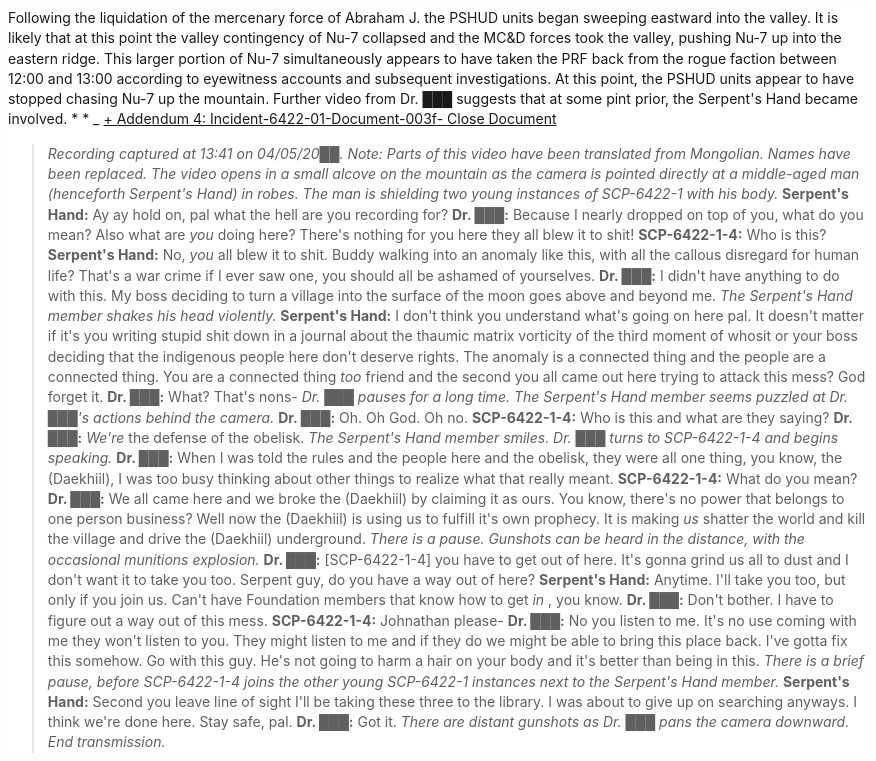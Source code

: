 Following the liquidation of the mercenary force of Abraham J. the PSHUD units began sweeping eastward into the valley. It is likely that at this point the valley contingency of Nu-7 collapsed and the MC&D forces took the valley, pushing Nu-7 up into the eastern ridge. This larger portion of Nu-7 simultaneously appears to have taken the PRF back from the rogue faction between 12:00 and 13:00 according to eyewitness accounts and subsequent investigations. At this point, the PSHUD units appear to have stopped chasing Nu-7 up the mountain. Further video from Dr. ███ suggests that at some pint prior, the Serpent's Hand became involved.
      *         * _
[\+ Addendum 4: Incident-6422-01-Document-003f](javascript:;)[\- Close Document](javascript:;)
> _Recording captured at 13:41 on 04/05/20██._
> _Note: Parts of this video have been translated from Mongolian. Names have been replaced._
> _The video opens in a small alcove on the mountain as the camera is pointed directly at a middle-aged man (henceforth Serpent's Hand) in robes. The man is shielding two young instances of SCP-6422-1 with his body._
> **Serpent's Hand:** Ay ay hold on, pal what the hell are you recording for?
> **Dr. ███:** Because I nearly dropped on top of you, what do you mean? Also what are _you_ doing here? There's nothing for you here they all blew it to shit!
> **SCP-6422-1-4:** Who is this?
> **Serpent's Hand:** No, _you_ all blew it to shit. Buddy walking into an anomaly like this, with all the callous disregard for human life? That's a war crime if I ever saw one, you should all be ashamed of yourselves.
> **Dr. ███:** I didn't have anything to do with this. My boss deciding to turn a village into the surface of the moon goes above and beyond me.
> _The Serpent's Hand member shakes his head violently._
> **Serpent's Hand:** I don't think you understand what's going on here pal. It doesn't matter if it's you writing stupid shit down in a journal about the thaumic matrix vorticity of the third moment of whosit or your boss deciding that the indigenous people here don't deserve rights. The anomaly is a connected thing and the people are a connected thing. You are a connected thing _too_ friend and the second you all came out here trying to attack this mess? God forget it.
> **Dr. ███:** What? That's nons-
> _Dr. ███ pauses for a long time. The Serpent's Hand member seems puzzled at Dr. ███'s actions behind the camera._
> **Dr. ███:** Oh. Oh God. Oh no.
> **SCP-6422-1-4:** Who is this and what are they saying?
> **Dr. ███:** _We're_ the defense of the obelisk.
> _The Serpent's Hand member smiles. Dr. ███ turns to SCP-6422-1-4 and begins speaking._
> **Dr. ███:** When I was told the rules and the people here and the obelisk, they were all one thing, you know, the (Daekhiil), I was too busy thinking about other things to realize what that really meant.
> **SCP-6422-1-4:** What do you mean?
> **Dr. ███:** We all came here and we broke the (Daekhiil) by claiming it as ours. You know, there's no power that belongs to one person business? Well now the (Daekhiil) is using us to fulfill it's own prophecy. It is making _us_ shatter the world and kill the village and drive the (Daekhiil) underground.
> _There is a pause. Gunshots can be heard in the distance, with the occasional munitions explosion._
> **Dr. ███:** [SCP-6422-1-4] you have to get out of here. It's gonna grind us all to dust and I don't want it to take you too. Serpent guy, do you have a way out of here?
> **Serpent's Hand:** Anytime. I'll take you too, but only if you join us. Can't have Foundation members that know how to get _in_ , you know.
> **Dr. ███:** Don't bother. I have to figure out a way out of this mess.
> **SCP-6422-1-4:** Johnathan please-
> **Dr. ███:** No you listen to me. It's no use coming with me they won't listen to you. They might listen to me and if they do we might be able to bring this place back. I've gotta fix this somehow. Go with this guy. He's not going to harm a hair on your body and it's better than being in this.
> _There is a brief pause, before SCP-6422-1-4 joins the other young SCP-6422-1 instances next to the Serpent's Hand member._
> **Serpent's Hand:** Second you leave line of sight I'll be taking these three to the library. I was about to give up on searching anyways. I think we're done here. Stay safe, pal.
> **Dr. ███:** Got it.
> _There are distant gunshots as Dr. ███ pans the camera downward._
> _End transmission._
